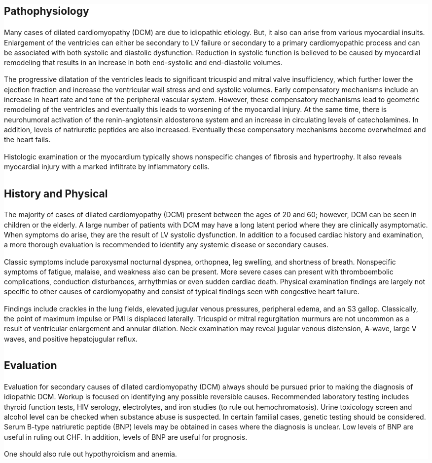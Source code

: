 ## Pathophysiology

Many cases of dilated cardiomyopathy (DCM) are due to idiopathic etiology. But, it also can arise from various myocardial insults. Enlargement of the ventricles can either be secondary to LV failure or secondary to a primary cardiomyopathic process and can be associated with both systolic and diastolic dysfunction. Reduction in systolic function is believed to be caused by myocardial remodeling that results in an increase in both end-systolic and end-diastolic volumes.

The progressive dilatation of the ventricles leads to significant tricuspid and mitral valve insufficiency, which further lower the ejection fraction and increase the ventricular wall stress and end systolic volumes. Early compensatory mechanisms include an increase in heart rate and tone of the peripheral vascular system. However, these compensatory mechanisms lead to geometric remodeling of the ventricles and eventually this leads to worsening of the myocardial injury. At the same time, there is neurohumoral activation of the renin-angiotensin aldosterone system and an increase in circulating levels of catecholamines. In addition, levels of natriuretic peptides are also increased. Eventually these compensatory mechanisms become overwhelmed and the heart fails.

Histologic examination or the myocardium typically shows nonspecific changes of fibrosis and hypertrophy. It also reveals myocardial injury with a marked infiltrate by inflammatory cells. 

## History and Physical

The majority of cases of dilated cardiomyopathy (DCM) present between the ages of 20 and 60; however, DCM can be seen in children or the elderly. A large number of patients with DCM may have a long latent period where they are clinically asymptomatic. When symptoms do arise, they are the result of LV systolic dysfunction. In addition to a focused cardiac history and examination, a more thorough evaluation is recommended to identify any systemic disease or secondary causes.

Classic symptoms include paroxysmal nocturnal dyspnea, orthopnea, leg swelling, and shortness of breath. Nonspecific symptoms of fatigue, malaise, and weakness also can be present. More severe cases can present with thromboembolic complications, conduction disturbances, arrhythmias or even sudden cardiac death. Physical examination findings are largely not specific to other causes of cardiomyopathy and consist of typical findings seen with congestive heart failure.

Findings include crackles in the lung fields, elevated jugular venous pressures, peripheral edema, and an S3 gallop. Classically, the point of maximum impulse or PMI is displaced laterally. Tricuspid or mitral regurgitation murmurs are not uncommon as a result of ventricular enlargement and annular dilation. Neck examination may reveal jugular venous distension, A-wave, large V waves, and positive hepatojugular reflux.

## Evaluation

Evaluation for secondary causes of dilated cardiomyopathy (DCM) always should be pursued prior to making the diagnosis of idiopathic DCM. Workup is focused on identifying any possible reversible causes. Recommended laboratory testing includes thyroid function tests, HIV serology, electrolytes, and iron studies (to rule out hemochromatosis). Urine toxicology screen and alcohol level can be checked when substance abuse is suspected. In certain familial cases, genetic testing should be considered. Serum B-type natriuretic peptide (BNP) levels may be obtained in cases where the diagnosis is unclear. Low levels of BNP are useful in ruling out CHF. In addition, levels of BNP are useful for prognosis.

One should also rule out hypothyroidism and anemia.
